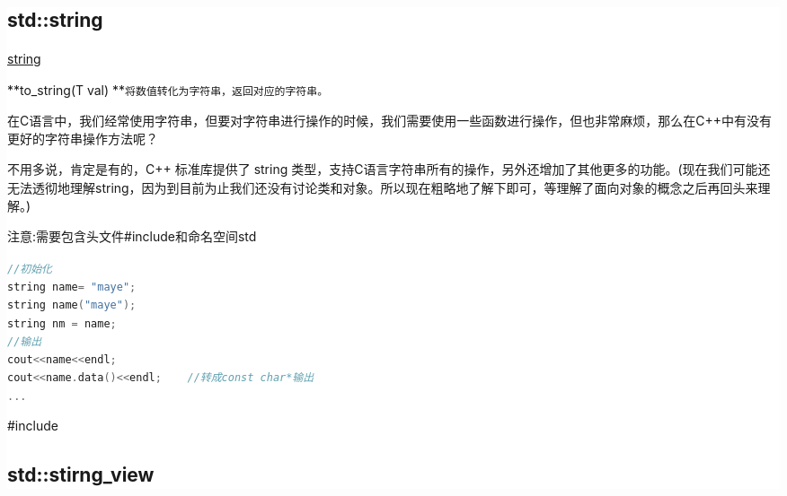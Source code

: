 

##  std::string

[string](https://blog.csdn.net/liitdar/article/details/80498634)

**to_string(T val)       **``将数值转化为字符串，返回对应的字符串。``

在C语言中，我们经常使用字符串，但要对字符串进行操作的时候，我们需要使用一些函数进行操作，但也非常麻烦，那么在C++中有没有更好的字符串操作方法呢？

不用多说，肯定是有的，C++ 标准库提供了 string 类型，支持C语言字符串所有的操作，另外还增加了其他更多的功能。(现在我们可能还无法透彻地理解string，因为到目前为止我们还没有讨论类和对象。所以现在粗略地了解下即可，等理解了面向对象的概念之后再回头来理解。)

注意:需要包含头文件#include<string>和命名空间std

```cpp
//初始化
string name= "maye";
string name("maye");
string nm = name;
//输出
cout<<name<<endl;
cout<<name.data()<<endl;	//转成const char*输出
...
```

#include<charconv>

[](https://learn.microsoft.com/zh-cn/cpp/standard-library/charconv-functions?view=msvc-170#from_chars)

## std::stirng_view

[](https://zhuanlan.zhihu.com/p/529073150)